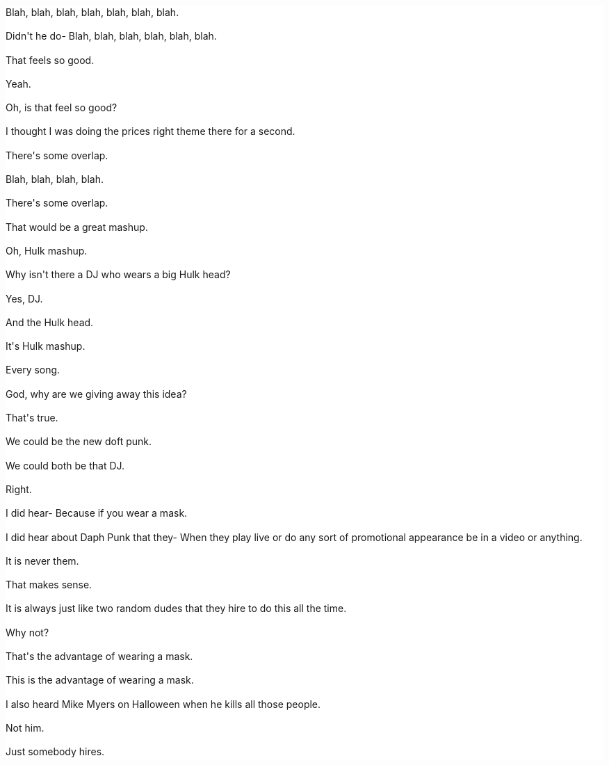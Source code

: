 Blah, blah, blah, blah, blah, blah, blah.

Didn't he do- Blah, blah, blah, blah, blah, blah.

That feels so good.

Yeah.

Oh, is that feel so good?

I thought I was doing the prices right theme there for a second.

There's some overlap.

Blah, blah, blah, blah.

There's some overlap.

That would be a great mashup.

Oh, Hulk mashup.

Why isn't there a DJ who wears a big Hulk head?

Yes, DJ.

And the Hulk head.

It's Hulk mashup.

Every song.

God, why are we giving away this idea?

That's true.

We could be the new doft punk.

We could both be that DJ.

Right.

I did hear- Because if you wear a mask.

I did hear about Daph Punk that they- When they play live or do any sort of promotional appearance be in a video or anything.

It is never them.

That makes sense.

It is always just like two random dudes that they hire to do this all the time.

Why not?

That's the advantage of wearing a mask.

This is the advantage of wearing a mask.

I also heard Mike Myers on Halloween when he kills all those people.

Not him.

Just somebody hires.
